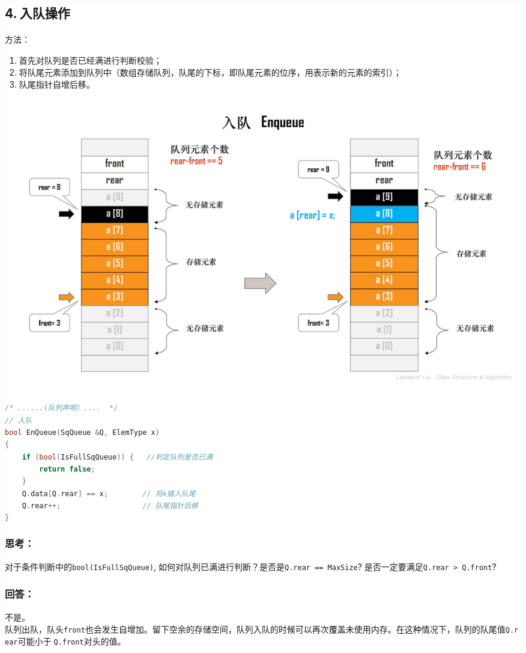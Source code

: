 ## 4. 入队操作
方法：
1. 首先对队列是否已经满进行判断校验；
2. 将队尾元素添加到队列中（数组存储队列，队尾的下标，即队尾元素的位序，用表示新的元素的索引）；
3. 队尾指针自增后移。

![](img/Ch03%20栈与队列/19%20入队.jpg)
```cpp
/* ......(队列声明）....  */
// 入队
bool EnQueue(SqQueue &Q, ElemType x)
{
    if (bool(IsFullSqQueue)) {   //判定队列是否已满
        return false;
    }
    Q.data[Q.rear] == x;        // 将x插入队尾
    Q.rear++;                   // 队尾指针后移
}
```

### 思考：  
对于条件判断中的`bool(IsFullSqQueue)`, 如何对队列已满进行判断？是否是`Q.rear == MaxSize`?   是否一定要满足`Q.rear > Q.front`?
### 回答：  
不是。  
队列出队，队头`front`也会发生自增加。留下空余的存储空间，队列入队的时候可以再次覆盖未使用内存。在这种情况下，队列的队尾值`Q.rear`可能小于 `Q.front`对头的值。
